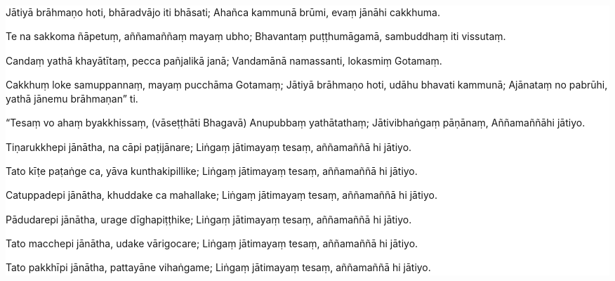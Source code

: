 Jātiyā brāhmaṇo hoti,
bhāradvājo iti bhāsati;
Ahañca kammunā brūmi,
evaṃ jānāhi cakkhuma.

Te na sakkoma ñāpetuṃ,
aññamaññaṃ mayaṃ ubho;
Bhavantaṃ puṭṭhumāgamā,
sambuddhaṃ iti vissutaṃ.

Candaṃ yathā khayātītaṃ,
pecca pañjalikā janā;
Vandamānā namassanti,
lokasmiṃ Gotamaṃ.

Cakkhuṃ loke samuppannaṃ,
mayaṃ pucchāma Gotamaṃ;
Jātiyā brāhmaṇo hoti,
udāhu bhavati kammunā;
Ajānataṃ no pabrūhi,
yathā jānemu brāhmaṇan” ti.

“Tesaṃ vo ahaṃ byakkhissaṃ,
(vāseṭṭhāti Bhagavā)
Anupubbaṃ yathātathaṃ;
Jātivibhaṅgaṃ pāṇānaṃ,
Aññamaññāhi jātiyo.

Tiṇarukkhepi jānātha,
na cāpi paṭijānare;
Liṅgaṃ jātimayaṃ tesaṃ,
aññamaññā hi jātiyo.

Tato kīṭe paṭaṅge ca,
yāva kunthakipillike;
Liṅgaṃ jātimayaṃ tesaṃ,
aññamaññā hi jātiyo.

Catuppadepi jānātha,
khuddake ca mahallake;
Liṅgaṃ jātimayaṃ tesaṃ,
aññamaññā hi jātiyo.

Pādudarepi jānātha,
urage dīghapiṭṭhike;
Liṅgaṃ jātimayaṃ tesaṃ,
aññamaññā hi jātiyo.

Tato macchepi jānātha,
udake vārigocare;
Liṅgaṃ jātimayaṃ tesaṃ,
aññamaññā hi jātiyo.

Tato pakkhīpi jānātha,
pattayāne vihaṅgame;
Liṅgaṃ jātimayaṃ tesaṃ,
aññamaññā hi jātiyo.

